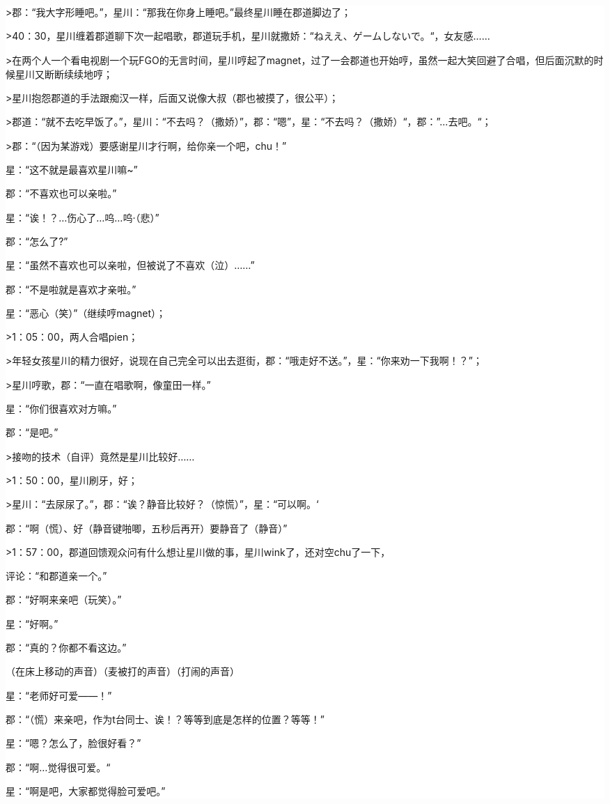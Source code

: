 &gt;郡：“我大字形睡吧。”，星川：“那我在你身上睡吧。”最终星川睡在郡道脚边了；

&gt;40：30，星川缠着郡道聊下次一起唱歌，郡道玩手机，星川就撒娇：“ねええ、ゲームしないで。“，女友感……

&gt;在两个人一个看电视剧一个玩FGO的无言时间，星川哼起了magnet，过了一会郡道也开始哼，虽然一起大笑回避了合唱，但后面沉默的时候星川又断断续续地哼；

&gt;星川抱怨郡道的手法跟痴汉一样，后面又说像大叔（郡也被摸了，很公平）；

&gt;郡道：“就不去吃早饭了。”，星川：“不去吗？（撒娇）”，郡：“嗯”，星：“不去吗？（撒娇）“，郡：”…去吧。“；

&gt;郡：“（因为某游戏）要感谢星川才行啊，给你亲一个吧，chu！”

星：“这不就是最喜欢星川嘛~”

郡：“不喜欢也可以亲啦。”

星：“诶！？…伤心了…呜…呜·（悲）”

郡：“怎么了?”

星：“虽然不喜欢也可以亲啦，但被说了不喜欢（泣）……”

郡：“不是啦就是喜欢才亲啦。”

星：“恶心（笑）”（继续哼magnet）；

&gt;1：05：00，两人合唱pien；

&gt;年轻女孩星川的精力很好，说现在自己完全可以出去逛街，郡：“哦走好不送。”，星：“你来劝一下我啊！？”；

&gt;星川哼歌，郡：“一直在唱歌啊，像童田一样。”

星：“你们很喜欢对方嘛。”

郡：“是吧。”

&gt;接吻的技术（自评）竟然是星川比较好……

&gt;1：50：00，星川刷牙，好；

&gt;星川：“去尿尿了。”，郡：“诶？静音比较好？（惊慌）”，星：“可以啊。‘

郡：“啊（慌）、好（静音键啪唧，五秒后再开）要静音了（静音）”

&gt;1：57：00，郡道回馈观众问有什么想让星川做的事，星川wink了，还对空chu了一下，

评论：“和郡道亲一个。”

郡：“好啊来亲吧（玩笑）。”

星：“好啊。”

郡：“真的？你都不看这边。”

（在床上移动的声音）（麦被打的声音）（打闹的声音）

星：“老师好可爱——！”

郡：“（慌）来亲吧，作为t台同士、诶！？等等到底是怎样的位置？等等！”

星：“嗯？怎么了，脸很好看？”

郡：“啊…觉得很可爱。“

星：“啊是吧，大家都觉得脸可爱吧。”
